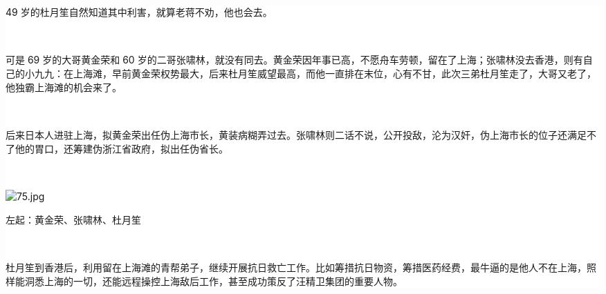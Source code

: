    49
  </span>
  <span class="s1">
   岁的杜月笙自然知道其中利害，就算老蒋不劝，他也会去。
  </span>
 </p>
 <p class="p1">
  <span class="s1">
  </span>
  <br/>
 </p>
 <p class="p2">
  <span class="s1">
   可是
  </span>
  <span class="s2">
   69
  </span>
  <span class="s1">
   岁的大哥黄金荣和
  </span>
  <span class="s2">
   60
  </span>
  <span class="s1">
   岁的二哥张啸林，就没有同去。黄金荣因年事已高，不愿舟车劳顿，留在了上海；张啸林没去香港，则有自己的小九九：在上海滩，早前黄金荣权势最大，后来杜月笙威望最高，而他一直排在末位，心有不甘，此次三弟杜月笙走了，大哥又老了，他独霸上海滩的机会来了。
  </span>
 </p>
 <p class="p1">
  <span class="s1">
  </span>
  <br/>
 </p>
 <p class="p2">
  <span class="s1">
   后来日本人进驻上海，拟黄金荣出任伪上海市长，黄装病糊弄过去。张啸林则二话不说，公开投敌，沦为汉奸，伪上海市长的位子还满足不了他的胃口，还筹建伪浙江省政府，拟出任伪省长。
  </span>
 </p>
 <p class="p1">
  <span class="s1">
  </span>
  <br/>
 </p>
 <p class="p3">
  <span class="s1">
   <img alt="75.jpg" border="0" height="481" src="/medias/contents/5416/75.jpg" width="350"/>
  </span>
 </p>
 <p class="p2">
  <span class="s1">
   左起：黄金荣、张啸林、杜月笙
  </span>
 </p>
 <p class="p1">
  <span class="s1">
  </span>
  <br/>
 </p>
 <p class="p2">
  <span class="s1">
   杜月笙到香港后，利用留在上海滩的青帮弟子，继续开展抗日救亡工作。比如筹措抗日物资，筹措医药经费，最牛逼的是他人不在上海，照样能洞悉上海的一切，还能远程操控上海敌后工作，甚至成功策反了汪精卫集团的重要人物。